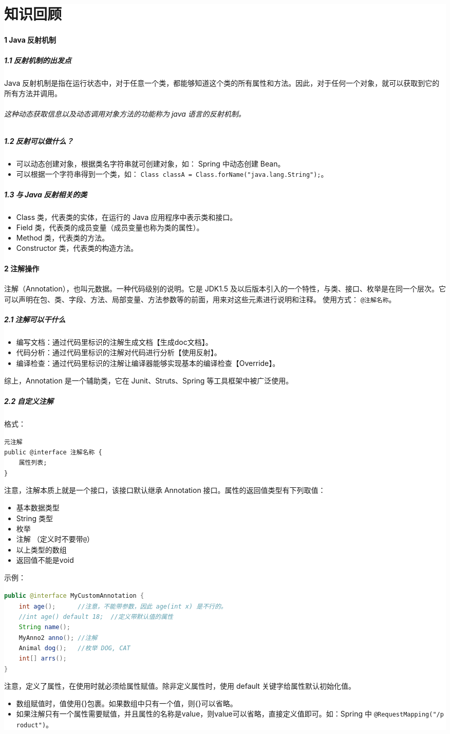# 知识回顾

#### 1 Java 反射机制

##### 1.1 反射机制的出发点
Java 反射机制是指在运行状态中，对于任意一个类，都能够知道这个类的所有属性和方法。因此，对于任何一个对象，就可以获取到它的所有方法并调用。

###### 这种动态获取信息以及动态调用对象方法的功能称为 java 语言的反射机制。

##### 1.2 反射可以做什么？
* 可以动态创建对象，根据类名字符串就可创建对象，如： Spring 中动态创建 Bean。
* 可以根据一个字符串得到一个类，如： ``Class classA = Class.forName("java.lang.String");``。

##### 1.3 与 Java 反射相关的类
* Class 类，代表类的实体，在运行的 Java 应用程序中表示类和接口。
* Field 类，代表类的成员变量（成员变量也称为类的属性）。
* Method 类，代表类的方法。
* Constructor 类，代表类的构造方法。

#### 2 注解操作
注解（Annotation），也叫元数据。一种代码级别的说明。它是 JDK1.5 及以后版本引入的一个特性，与类、接口、枚举是在同一个层次。它可以声明在包、类、字段、方法、局部变量、方法参数等的前面，用来对这些元素进行说明和注释。 使用方式： ``@注解名称``。

##### 2.1 注解可以干什么
* 编写文档：通过代码里标识的注解生成文档【生成doc文档】。
* 代码分析：通过代码里标识的注解对代码进行分析【使用反射】。
* 编译检查：通过代码里标识的注解让编译器能够实现基本的编译检查【Override】。

综上，Annotation 是一个辅助类，它在 Junit、Struts、Spring 等工具框架中被广泛使用。

##### 2.2 自定义注解
格式：
```
元注解
public @interface 注解名称 {
	属性列表;
}
```

注意，注解本质上就是一个接口，该接口默认继承 Annotation 接口。属性的返回值类型有下列取值：
* 基本数据类型
* String 类型
* 枚举
* 注解 （定义时不要带`@`）
* 以上类型的数组
* 返回值不能是void

示例：
```java
public @interface MyCustomAnnotation {
    int age();      //注意，不能带参数，因此 age(int x) 是不行的。
    //int age() default 18;  //定义带默认值的属性
    String name();
    MyAnno2 anno(); //注解
    Animal dog();   //枚举 DOG, CAT
    int[] arrs();
}
```
注意，定义了属性，在使用时就必须给属性赋值。除非定义属性时，使用 default 关键字给属性默认初始化值。
* 数组赋值时，值使用{}包裹。如果数组中只有一个值，则{}可以省略。
* 如果注解只有一个属性需要赋值，并且属性的名称是value，则value可以省略，直接定义值即可。如：Spring 中 ``@RequestMapping("/product")``。
